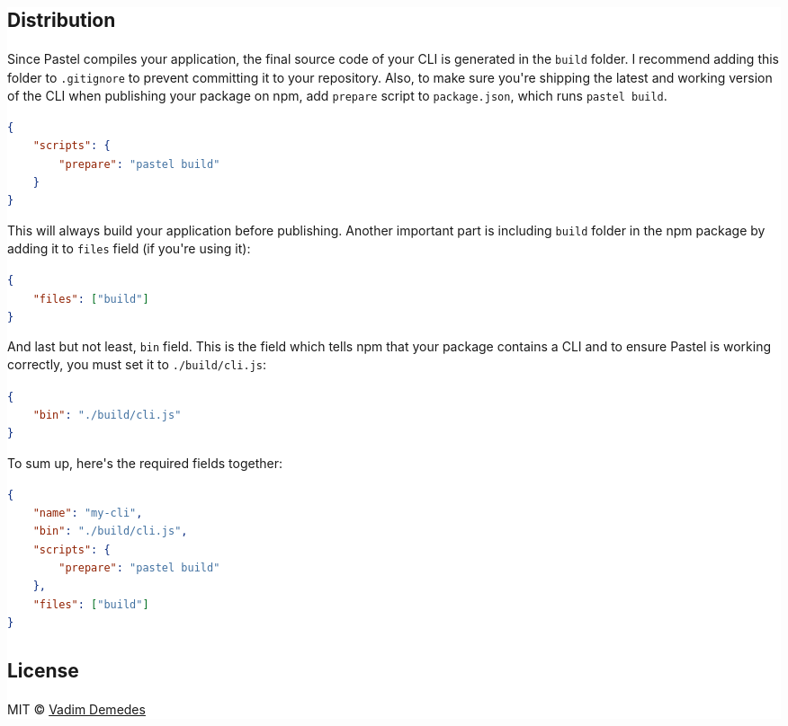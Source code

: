 ## Distribution

Since Pastel compiles your application, the final source code of your CLI is generated in the `build` folder.
I recommend adding this folder to `.gitignore` to prevent committing it to your repository.
Also, to make sure you're shipping the latest and working version of the CLI when publishing your package on npm, add `prepare` script to `package.json`, which runs `pastel build`.

```json
{
	"scripts": {
		"prepare": "pastel build"
	}
}
```

This will always build your application before publishing.
Another important part is including `build` folder in the npm package by adding it to `files` field (if you're using it):

```json
{
	"files": ["build"]
}
```

And last but not least, `bin` field.
This is the field which tells npm that your package contains a CLI and to ensure Pastel is working correctly, you must set it to `./build/cli.js`:

```json
{
	"bin": "./build/cli.js"
}
```

To sum up, here's the required fields together:

```json
{
	"name": "my-cli",
	"bin": "./build/cli.js",
	"scripts": {
		"prepare": "pastel build"
	},
	"files": ["build"]
}
```

## License

MIT © [Vadim Demedes](https://github.com/vadimdemedes/pastel)
